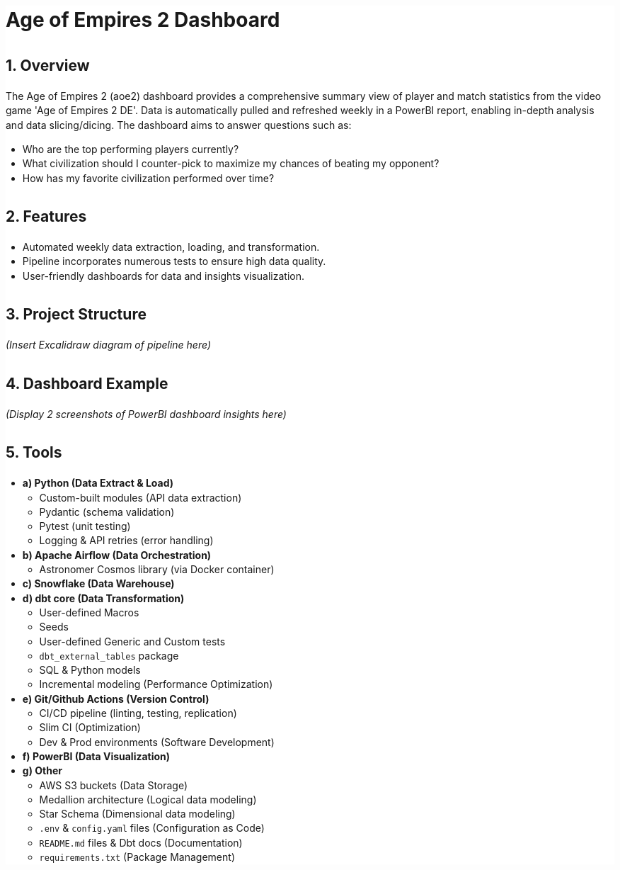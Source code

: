# Age of Empires 2 Dashboard

## 1. Overview

The Age of Empires 2 (aoe2) dashboard provides a comprehensive summary view of player and match statistics from the video game 'Age of Empires 2 DE'.  Data is automatically pulled and refreshed weekly in a PowerBI report, enabling in-depth analysis and data slicing/dicing.  The dashboard aims to answer questions such as:

* Who are the top performing players currently?
* What civilization should I counter-pick to maximize my chances of beating my opponent?
* How has my favorite civilization performed over time?

## 2. Features

* Automated weekly data extraction, loading, and transformation.
* Pipeline incorporates numerous tests to ensure high data quality.
* User-friendly dashboards for data and insights visualization.

## 3. Project Structure

_(Insert Excalidraw diagram of pipeline here)_

## 4. Dashboard Example

_(Display 2 screenshots of PowerBI dashboard insights here)_


## 5. Tools

* **a) Python (Data Extract & Load)**
    * Custom-built modules (API data extraction)
    * Pydantic (schema validation)
    * Pytest (unit testing)
    * Logging & API retries (error handling)
* **b) Apache Airflow (Data Orchestration)**
    * Astronomer Cosmos library (via Docker container)
* **c) Snowflake (Data Warehouse)**
* **d) dbt core (Data Transformation)**
    * User-defined Macros
    * Seeds
    * User-defined Generic and Custom tests
    * `dbt_external_tables` package
    * SQL & Python models
    * Incremental modeling (Performance Optimization)
* **e) Git/Github Actions (Version Control)**
    * CI/CD pipeline (linting, testing, replication)
    * Slim CI (Optimization)
    * Dev & Prod environments (Software Development)
* **f) PowerBI (Data Visualization)**
* **g) Other**
    * AWS S3 buckets (Data Storage)
    * Medallion architecture (Logical data modeling)
    * Star Schema (Dimensional data modeling)
    * `.env` & `config.yaml` files (Configuration as Code)
    * `README.md` files & Dbt docs (Documentation)
    * `requirements.txt` (Package Management)
